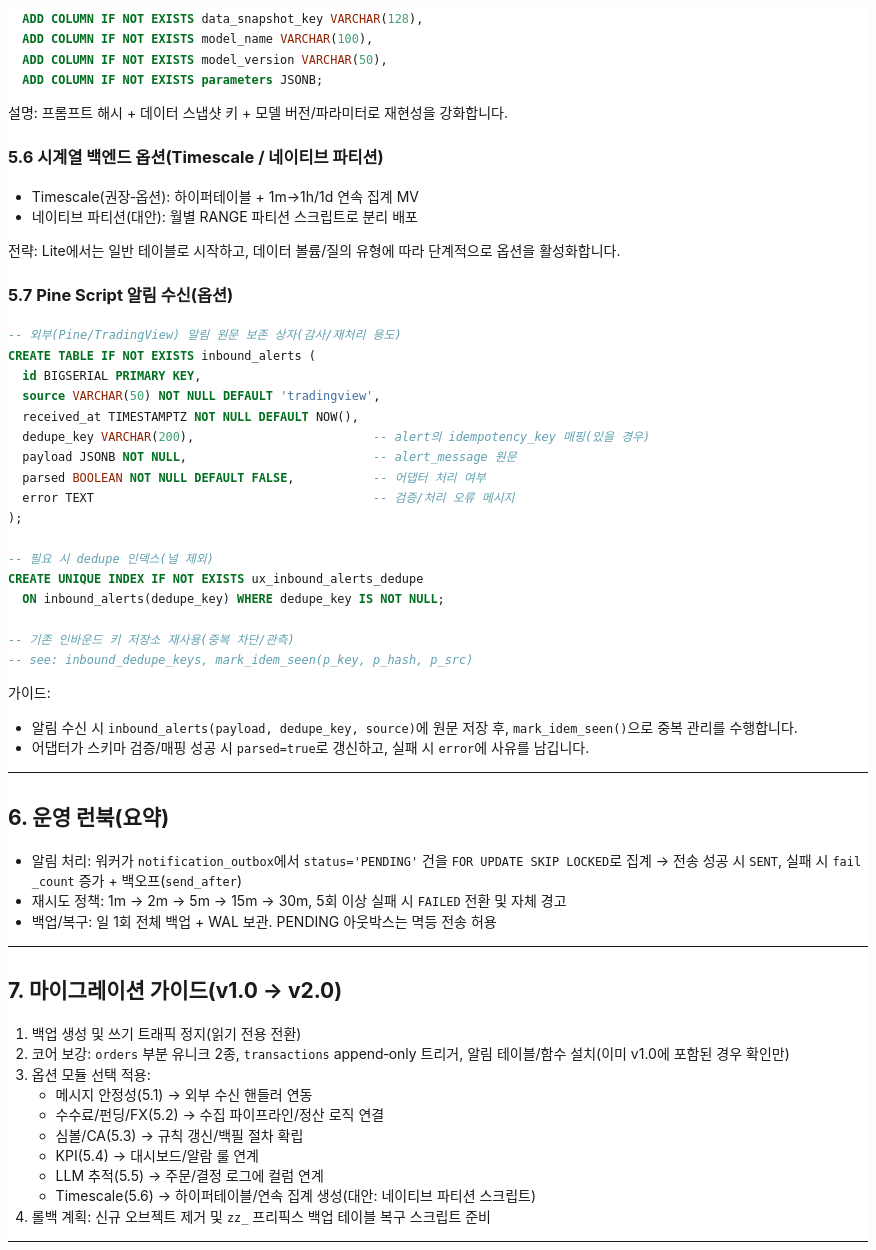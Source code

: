 ```sql
  ADD COLUMN IF NOT EXISTS data_snapshot_key VARCHAR(128),
  ADD COLUMN IF NOT EXISTS model_name VARCHAR(100),
  ADD COLUMN IF NOT EXISTS model_version VARCHAR(50),
  ADD COLUMN IF NOT EXISTS parameters JSONB;
```
설명: 프롬프트 해시 + 데이터 스냅샷 키 + 모델 버전/파라미터로 재현성을 강화합니다.

### 5.6 시계열 백엔드 옵션(Timescale / 네이티브 파티션)
- Timescale(권장‑옵션): 하이퍼테이블 + 1m→1h/1d 연속 집계 MV
- 네이티브 파티션(대안): 월별 RANGE 파티션 스크립트로 분리 배포

전략: Lite에서는 일반 테이블로 시작하고, 데이터 볼륨/질의 유형에 따라 단계적으로 옵션을 활성화합니다.

### 5.7 Pine Script 알림 수신(옵션)
```sql
-- 외부(Pine/TradingView) 알림 원문 보존 상자(감사/재처리 용도)
CREATE TABLE IF NOT EXISTS inbound_alerts (
  id BIGSERIAL PRIMARY KEY,
  source VARCHAR(50) NOT NULL DEFAULT 'tradingview',
  received_at TIMESTAMPTZ NOT NULL DEFAULT NOW(),
  dedupe_key VARCHAR(200),                         -- alert의 idempotency_key 매핑(있을 경우)
  payload JSONB NOT NULL,                          -- alert_message 원문
  parsed BOOLEAN NOT NULL DEFAULT FALSE,           -- 어댑터 처리 여부
  error TEXT                                       -- 검증/처리 오류 메시지
);

-- 필요 시 dedupe 인덱스(널 제외)
CREATE UNIQUE INDEX IF NOT EXISTS ux_inbound_alerts_dedupe
  ON inbound_alerts(dedupe_key) WHERE dedupe_key IS NOT NULL;

-- 기존 인바운드 키 저장소 재사용(중복 차단/관측)
-- see: inbound_dedupe_keys, mark_idem_seen(p_key, p_hash, p_src)
```
가이드:
- 알림 수신 시 `inbound_alerts(payload, dedupe_key, source)`에 원문 저장 후, `mark_idem_seen()`으로 중복 관리를 수행합니다.
- 어댑터가 스키마 검증/매핑 성공 시 `parsed=true`로 갱신하고, 실패 시 `error`에 사유를 남깁니다.

---

## 6. 운영 런북(요약)
- 알림 처리: 워커가 `notification_outbox`에서 `status='PENDING'` 건을 `FOR UPDATE SKIP LOCKED`로 집계 → 전송 성공 시 `SENT`, 실패 시 `fail_count` 증가 + 백오프(`send_after`)
- 재시도 정책: 1m → 2m → 5m → 15m → 30m, 5회 이상 실패 시 `FAILED` 전환 및 자체 경고
- 백업/복구: 일 1회 전체 백업 + WAL 보관. PENDING 아웃박스는 멱등 전송 허용

---

## 7. 마이그레이션 가이드(v1.0 → v2.0)
1) 백업 생성 및 쓰기 트래픽 정지(읽기 전용 전환)
2) 코어 보강: `orders` 부분 유니크 2종, `transactions` append‑only 트리거, 알림 테이블/함수 설치(이미 v1.0에 포함된 경우 확인만)
3) 옵션 모듈 선택 적용:
   - 메시지 안정성(5.1) → 외부 수신 핸들러 연동
   - 수수료/펀딩/FX(5.2) → 수집 파이프라인/정산 로직 연결
   - 심볼/CA(5.3) → 규칙 갱신/백필 절차 확립
   - KPI(5.4) → 대시보드/알람 룰 연계
   - LLM 추적(5.5) → 주문/결정 로그에 컬럼 연계
   - Timescale(5.6) → 하이퍼테이블/연속 집계 생성(대안: 네이티브 파티션 스크립트)
4) 롤백 계획: 신규 오브젝트 제거 및 `zz_` 프리픽스 백업 테이블 복구 스크립트 준비

---